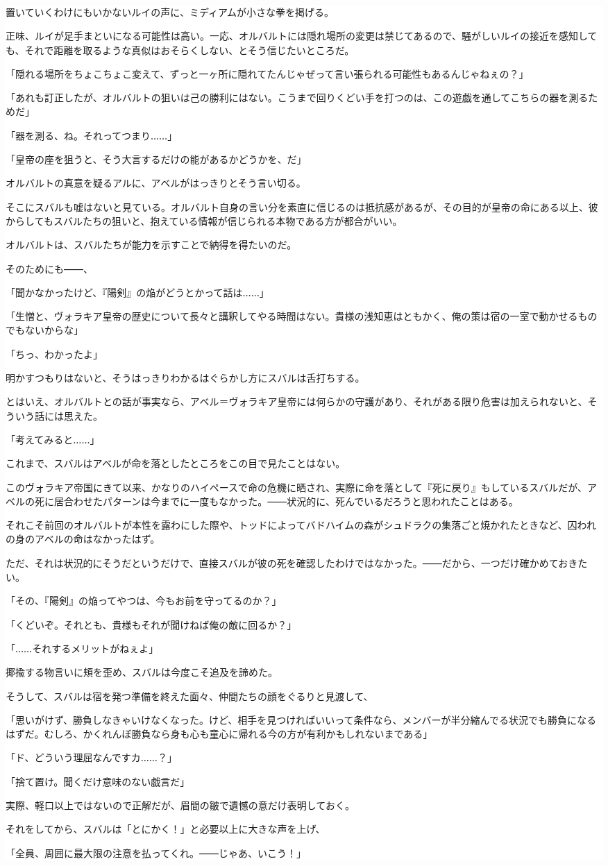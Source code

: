 置いていくわけにもいかないルイの声に、ミディアムが小さな拳を掲げる。

正味、ルイが足手まといになる可能性は高い。一応、オルバルトには隠れ場所の変更は禁じてあるので、騒がしいルイの接近を感知しても、それで距離を取るような真似はおそらくしない、とそう信じたいところだ。

「隠れる場所をちょこちょこ変えて、ずっと一ヶ所に隠れてたんじゃぜって言い張られる可能性もあるんじゃねぇの？」

「あれも訂正したが、オルバルトの狙いは己の勝利にはない。こうまで回りくどい手を打つのは、この遊戯を通してこちらの器を測るためだ」

「器を測る、ね。それってつまり……」

「皇帝の座を狙うと、そう大言するだけの能があるかどうかを、だ」

オルバルトの真意を疑るアルに、アベルがはっきりとそう言い切る。

そこにスバルも嘘はないと見ている。オルバルト自身の言い分を素直に信じるのは抵抗感があるが、その目的が皇帝の命にある以上、彼からしてもスバルたちの狙いと、抱えている情報が信じられる本物である方が都合がいい。

オルバルトは、スバルたちが能力を示すことで納得を得たいのだ。

そのためにも――、

「聞かなかったけど、『陽剣』の焔がどうとかって話は……」

「生憎と、ヴォラキア皇帝の歴史について長々と講釈してやる時間はない。貴様の浅知恵はともかく、俺の策は宿の一室で動かせるものでもないからな」

「ちっ、わかったよ」

明かすつもりはないと、そうはっきりわかるはぐらかし方にスバルは舌打ちする。

とはいえ、オルバルトとの話が事実なら、アベル＝ヴォラキア皇帝には何らかの守護があり、それがある限り危害は加えられないと、そういう話には思えた。

「考えてみると……」

これまで、スバルはアベルが命を落としたところをこの目で見たことはない。

このヴォラキア帝国にきて以来、かなりのハイペースで命の危機に晒され、実際に命を落として『死に戻り』もしているスバルだが、アベルの死に居合わせたパターンは今までに一度もなかった。――状況的に、死んでいるだろうと思われたことはある。

それこそ前回のオルバルトが本性を露わにした際や、トッドによってバドハイムの森がシュドラクの集落ごと焼かれたときなど、囚われの身のアベルの命はなかったはず。

ただ、それは状況的にそうだというだけで、直接スバルが彼の死を確認したわけではなかった。――だから、一つだけ確かめておきたい。

「その、『陽剣』の焔ってやつは、今もお前を守ってるのか？」

「くどいぞ。それとも、貴様もそれが聞けねば俺の敵に回るか？」

「……それするメリットがねぇよ」

揶揄する物言いに頬を歪め、スバルは今度こそ追及を諦めた。

そうして、スバルは宿を発つ準備を終えた面々、仲間たちの顔をぐるりと見渡して、

「思いがけず、勝負しなきゃいけなくなった。けど、相手を見つければいいって条件なら、メンバーが半分縮んでる状況でも勝負になるはずだ。むしろ、かくれんぼ勝負なら身も心も童心に帰れる今の方が有利かもしれないまである」

「ド、どういう理屈なんですカ……？」

「捨て置け。聞くだけ意味のない戯言だ」

実際、軽口以上ではないので正解だが、眉間の皺で遺憾の意だけ表明しておく。

それをしてから、スバルは「とにかく！」と必要以上に大きな声を上げ、

「全員、周囲に最大限の注意を払ってくれ。――じゃあ、いこう！」
